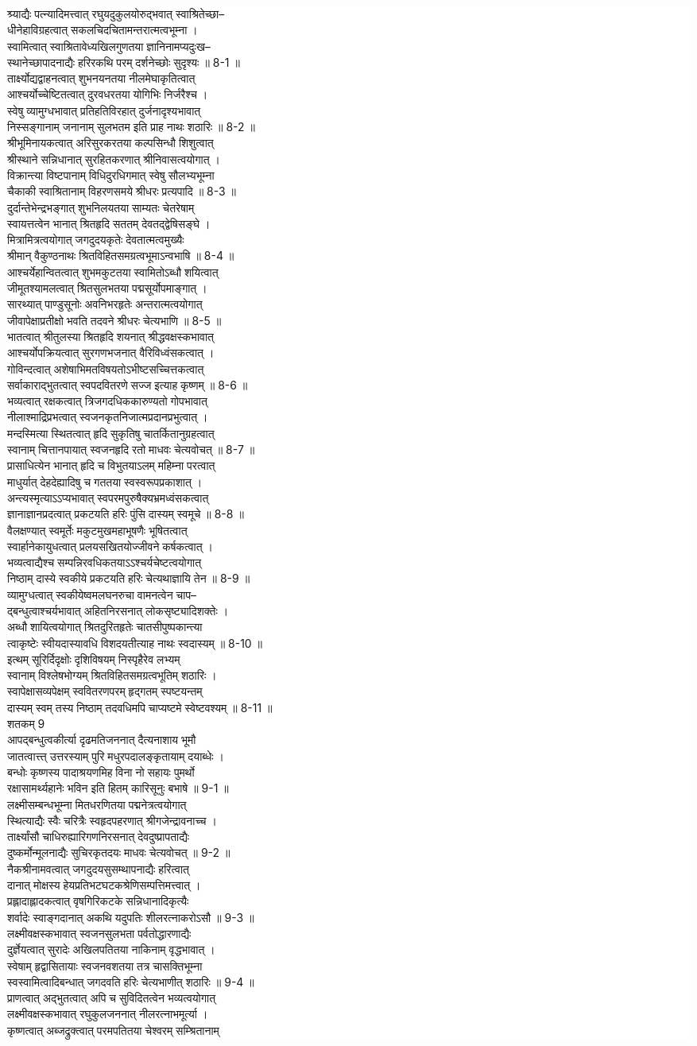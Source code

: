 श्र्याद्यैः पत्न्यादिमत्त्वात् रघुयदुकुलयोरुद्भवात् स्वाश्रितेच्छा–  
धीनेहाविग्रहत्वात् सकलचिदचितामन्तरात्मत्वभूम्ना ।  
स्वामित्वात् स्वाश्रितावेध्यखिलगुणतया ज्ञानिनामप्यदुःख–  
स्थानेच्छापादनाद्यैः हरिरकथि परम् दर्शनेच्छोः सुदृश्यः ॥ 8-1 ॥  
तार्क्ष्योद्यद्वाहनत्वात् शुभनयनतया नीलमेघाकृतित्वात्  
आश्चर्योच्चेष्टितत्वात् दुरवधरतया योगिभिः निर्जरैश्च ।  
स्वेषु व्यामुग्धभावात् प्रतिहतिविरहात् दुर्जनादृश्यभावात्  
निस्सङ्गानाम् जनानाम् सुलभतम इति प्राह नाथः शठारिः ॥ 8-2 ॥  
श्रीभूमिनायकत्वात् अरिसुरकरतया कल्पसिन्धौ शिशुत्वात्  
श्रीस्थाने सन्निधानात् सुरहितकरणात् श्रीनिवासत्वयोगात् ।  
विक्रान्त्या विष्टपानाम् विधिदुरधिगमात् स्वेषु सौलभ्यभूम्ना  
चैकाकी स्वाश्रितानाम् विहरणसमये श्रीधरः प्रत्यपादि ॥ 8-3 ॥  
दुर्दान्तेभेन्द्रभङ्गात् शुभनिलयतया साम्यतः चेतरेषाम्  
स्वायत्तत्वेन भानात् श्रितहृदि सततम् देवतद्द्वेषिसङ्घे ।  
मित्रामित्रत्वयोगात् जगदुदयकृतेः देवतात्मत्वमुख्यैः  
श्रीमान् वैकुण्ठनाथः श्रितविहितसमग्रत्वभूमाऽन्वभाषि ॥ 8-4 ॥  
आश्चर्येहान्वितत्वात् शुभमकुटतया स्वामितोऽब्धौ शयित्वात्  
जीमूतश्यामलत्वात् श्रितसुलभतया पद्मसूर्योपमाङ्गात् ।  
सारथ्यात् पाण्डुसूनोः अवनिभरहृतेः अन्तरात्मत्वयोगात्  
जीवापेक्षाप्रतीक्षो भवति तदवने श्रीधरः चेत्यभाणि ॥ 8-5 ॥  
भातत्वात् श्रीतुलस्या श्रितहृदि शयनात् श्रीद्धवक्षस्कभावात्  
आश्चर्योपक्रियत्वात् सुरगणभजनात् वैरिविध्वंसकत्वात् ।  
गोविन्दत्वात् अशेषाभिमतविषयतोऽभीष्टसच्चित्तकत्वात्  
सर्वाकाराद्भुतत्वात् स्वपदवितरणे सज्ज इत्याह कृष्णम् ॥ 8-6 ॥  
भव्यत्वात् रक्षकत्वात् त्रिजगदधिककारुण्यतो गोपभावात्  
नीलाश्माद्रिप्रभत्वात् स्वजनकृतनिजात्मप्रदानप्रभुत्वात् ।  
मन्दस्मित्या स्थितत्वात् हृदि सुकृतिषु चातर्कितानुग्रहत्वात्  
स्वानाम् चित्तानपायात् स्वजनहृदि रतो माधवः चेत्यवोचत् ॥ 8-7 ॥  
प्रासाधित्येन भानात् हृदि च विभुतयाऽलम् महिम्ना परत्वात्  
माधुर्यात् देहदेह्यादिषु च गततया स्वस्वरूपप्रकाशात् ।  
अन्त्यस्मृत्याऽऽप्यभावात् स्वपरमपुरुषैक्यभ्रमध्वंसकत्वात्  
ज्ञानाज्ञानप्रदत्वात् प्रकटयति हरिः पुंसि दास्यम् स्वमूचे ॥ 8-8 ॥  
वैलक्षण्यात् स्वमूर्तेः मकुटमुखमहाभूषणैः भूषितत्वात्  
स्वार्हानेकायुधत्वात् प्रलयसखितयोज्जीवने कर्षकत्वात् ।  
भव्यत्वाद्यैश्च सम्पन्निरवधिकतयाऽऽश्चर्यचेष्टत्वयोगात्  
निष्ठाम् दास्ये स्वकीये प्रकटयति हरिः चेत्यथाज्ञायि तेन ॥ 8-9 ॥  
व्यामुग्धत्वात् स्वकीयेष्वमलघनरुचा वामनत्वेन चाप–  
द्बन्धुत्वाश्चर्यभावात् अहितनिरसनात् लोकसृष्ट्यादिशक्तेः ।  
अब्धौ शायित्वयोगात् श्रितदुरितहृतेः चातसीपुष्पकान्त्या  
त्वाकृष्टेः स्वीयदास्यावधि विशदयतीत्याह नाथः स्वदास्यम् ॥ 8-10 ॥  
इत्थम् सूरिर्दिदृक्षोः दृशिविषयम् निस्पृहैरेव लभ्यम्  
स्वानाम् विश्लेषभोग्यम् श्रितविहितसमग्रत्वभूतिम् शठारिः ।  
स्वापेक्षासव्यपेक्षम् स्ववितरणपरम् हृद्गतम् स्पष्टयन्तम्  
दास्यम् स्वम् तस्य निष्ठाम् तदवधिमपि चाप्यष्टमे स्वेष्टवश्यम् ॥ 8-11 ॥  
शतकम् 9  
आपद्बन्धुत्वकीर्त्या दृढमतिजननात् दैत्यनाशाय भूमौ  
जातत्वात्त्त् उत्तरस्याम् पुरि मधुरपदालङ्कृतायाम् दयाब्धेः ।  
बन्धोः कृष्णस्य पादाश्रयणमिह विना नो सहायः पुमर्थो  
रक्षासामर्थ्यहानेः भविन इति हितम् कारिसूनुः बभाषे ॥ 9-1 ॥  
लक्ष्मीसम्बन्धभूम्ना मितधरणितया पद्मनेत्रत्वयोगात्  
स्थित्याद्यैः स्वैः चरित्रैः स्वहृदपहरणात् श्रीगजेन्द्रावनाच्च ।  
तार्क्ष्यांसौ चाधिरुह्यारिगणनिरसनात् देवदुष्प्रापताद्यैः  
दुष्कर्मोन्मूलनाद्यैः सुचिरकृतदयः माधवः चेत्यवोचत् ॥ 9-2 ॥  
नैकश्रीनामवत्वात् जगदुदयसुसम्थापनाद्यैः हरित्वात्  
दानात् मोक्षस्य हेयप्रतिभटघटकश्रेणिसम्पत्तिमत्त्वात् ।  
प्रह्लादाह्लादकत्वात् वृषगिरिकटके सन्निधानादिकृत्यैः  
शर्वादेः स्वाङ्गदानात् अकथि यदुपतिः शीलरत्नाकरोऽसौ ॥ 9-3 ॥  
लक्ष्मीवक्षस्कभावात् स्वजनसुलभता पर्वतोद्धारणाद्यैः  
दुर्ज्ञेयत्वात् सुरादेः अखिलपतितया नाकिनाम् वृद्धभावात् ।  
स्वेषाम् हृद्वासितायाः स्वजनवशतया तत्र चासक्तिभूम्ना  
स्वस्वामित्वादिबन्धात् जगदवति हरिः चेत्यभाणीत् शठारिः ॥ 9-4 ॥  
प्राणत्वात् अद्भुतत्वात् अपि च सुविदितत्वेन भव्यत्वयोगात्  
लक्ष्मीवक्षस्कभावात् रघुकुलजननात् नीलरत्नाभमूर्त्या ।  
कृष्णत्वात् अब्जद्रुक्त्वात् परमपतितया चेश्वरम् सम्श्रितानाम्  